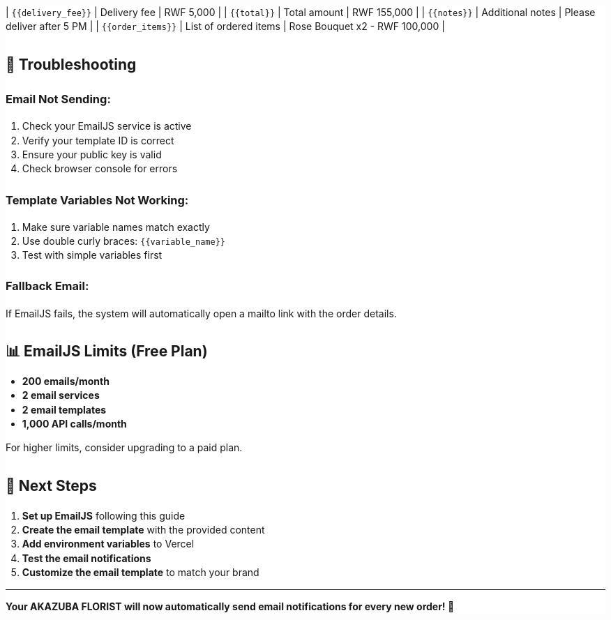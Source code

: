 | `{{delivery_fee}}` | Delivery fee | RWF 5,000 |
| `{{total}}` | Total amount | RWF 155,000 |
| `{{notes}}` | Additional notes | Please deliver after 5 PM |
| `{{order_items}}` | List of ordered items | Rose Bouquet x2 - RWF 100,000 |

## 🔧 **Troubleshooting**

### **Email Not Sending:**
1. Check your EmailJS service is active
2. Verify your template ID is correct
3. Ensure your public key is valid
4. Check browser console for errors

### **Template Variables Not Working:**
1. Make sure variable names match exactly
2. Use double curly braces: `{{variable_name}}`
3. Test with simple variables first

### **Fallback Email:**
If EmailJS fails, the system will automatically open a mailto link with the order details.

## 📊 **EmailJS Limits (Free Plan)**

- **200 emails/month**
- **2 email services**
- **2 email templates**
- **1,000 API calls/month**

For higher limits, consider upgrading to a paid plan.

## 🎯 **Next Steps**

1. **Set up EmailJS** following this guide
2. **Create the email template** with the provided content
3. **Add environment variables** to Vercel
4. **Test the email notifications**
5. **Customize the email template** to match your brand

---

**Your AKAZUBA FLORIST will now automatically send email notifications for every new order! 🌸**
